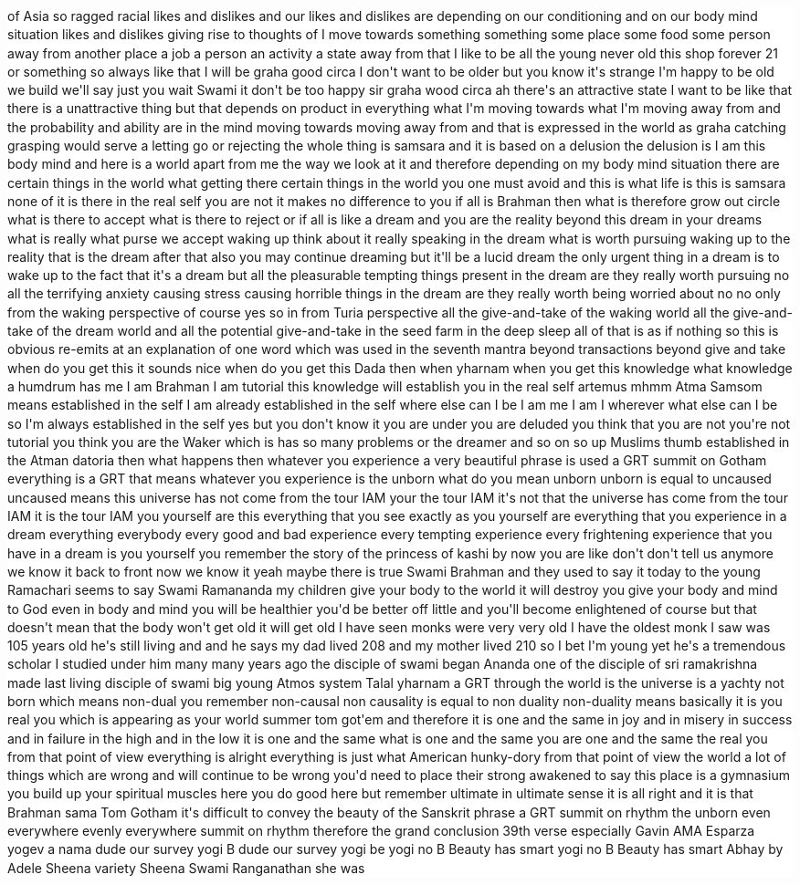 of Asia so ragged racial likes and dislikes and our likes and dislikes are depending on our conditioning and on our body mind situation likes and dislikes giving rise to thoughts of I move towards something something some place some food some person away from another place a job a person an activity a state away from that I like to be all the young never old this shop forever 21 or something so always like that I will be graha good circa I don't want to be older but you know it's strange I'm happy to be old we build we'll say just you wait Swami it don't be too happy sir graha wood circa ah there's an attractive state I want to be like that there is a unattractive thing but that depends on product in everything what I'm moving towards what I'm moving away from and the probability and ability are in the mind moving towards moving away from and that is expressed in the world as graha catching grasping would serve a letting go or rejecting the whole thing is samsara and it is based on a delusion the delusion is I am this body mind and here is a world apart from me the way we look at it and therefore depending on my body mind situation there are certain things in the world what getting there certain things in the world you one must avoid and this is what life is this is samsara none of it is there in the real self you are not it makes no difference to you if all is Brahman then what is therefore grow out circle what is there to accept what is there to reject or if all is like a dream and you are the reality beyond this dream in your dreams what is really what purse we accept waking up think about it really speaking in the dream what is worth pursuing waking up to the reality that is the dream after that also you may continue dreaming but it'll be a lucid dream the only urgent thing in a dream is to wake up to the fact that it's a dream but all the pleasurable tempting things present in the dream are they really worth pursuing no all the terrifying anxiety causing stress causing horrible things in the dream are they really worth being worried about no no only from the waking perspective of course yes so in from Turia perspective all the give-and-take of the waking world all the give-and-take of the dream world and all the potential give-and-take in the seed farm in the deep sleep all of that is as if nothing so this is obvious re-emits at an explanation of one word which was used in the seventh mantra beyond transactions beyond give and take when do you get this it sounds nice when do you get this Dada then when yharnam when you get this knowledge what knowledge a humdrum has me I am Brahman I am tutorial this knowledge will establish you in the real self artemus mhmm Atma Samsom means established in the self I am already established in the self where else can I be I am me I am I wherever what else can I be so I'm always established in the self yes but you don't know it you are under you are deluded you think that you are not you're not tutorial you think you are the Waker which is has so many problems or the dreamer and so on so up Muslims thumb established in the Atman datoria then what happens then whatever you experience a very beautiful phrase is used a GRT summit on Gotham everything is a GRT that means whatever you experience is the unborn what do you mean unborn unborn is equal to uncaused uncaused means this universe has not come from the tour IAM your the tour IAM it's not that the universe has come from the tour IAM it is the tour IAM you yourself are this everything that you see exactly as you yourself are everything that you experience in a dream everything everybody every good and bad experience every tempting experience every frightening experience that you have in a dream is you yourself you remember the story of the princess of kashi by now you are like don't don't tell us anymore we know it back to front now we know it yeah maybe there is true Swami Brahman and they used to say it today to the young Ramachari seems to say Swami Ramananda my children give your body to the world it will destroy you give your body and mind to God even in body and mind you will be healthier you'd be better off little and you'll become enlightened of course but that doesn't mean that the body won't get old it will get old I have seen monks were very very old I have the oldest monk I saw was 105 years old he's still living and and he says my dad lived 208 and my mother lived 210 so I bet I'm young yet he's a tremendous scholar I studied under him many many years ago the disciple of swami began Ananda one of the disciple of sri ramakrishna made last living disciple of swami big young Atmos system Talal yharnam a GRT through the world is the universe is a yachty not born which means non-dual you remember non-causal non causality is equal to non duality non-duality means basically it is you real you which is appearing as your world summer tom got'em and therefore it is one and the same in joy and in misery in success and in failure in the high and in the low it is one and the same what is one and the same you are one and the same the real you from that point of view everything is alright everything is just what American hunky-dory from that point of view the world a lot of things which are wrong and will continue to be wrong you'd need to place their strong awakened to say this place is a gymnasium you build up your spiritual muscles here you do good here but remember ultimate in ultimate sense it is all right and it is that Brahman sama Tom Gotham it's difficult to convey the beauty of the Sanskrit phrase a GRT summit on rhythm the unborn even everywhere evenly everywhere summit on rhythm therefore the grand conclusion 39th verse especially Gavin AMA Esparza yogev a nama dude our survey yogi B dude our survey yogi be yogi no B Beauty has smart yogi no B Beauty has smart Abhay by Adele Sheena variety Sheena Swami Ranganathan she was